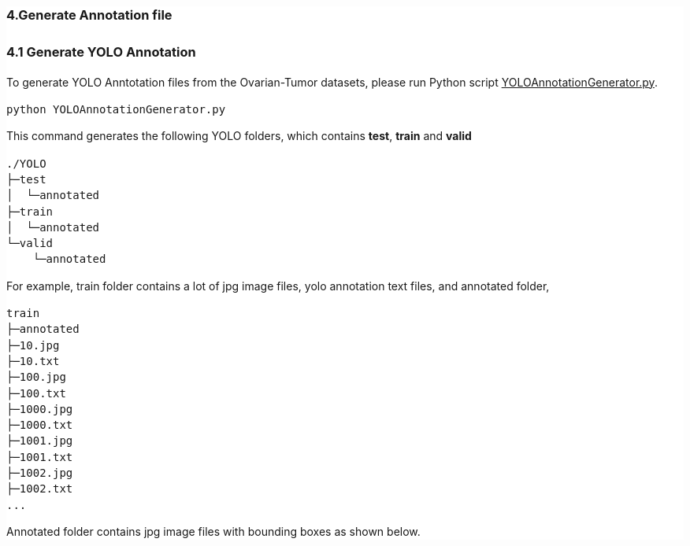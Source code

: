 

<h3>
4.Generate Annotation file
</h3>
<h3>
4.1 Generate YOLO Annotation
</h3>
To generate YOLO Anntotation files from the Ovarian-Tumor datasets, 
please run Python script <a href="./YOLOAnnotationGenerator.py">YOLOAnnotationGenerator.py</a>.<br>
<pre>
python YOLOAnnotationGenerator.py
</pre>

This command generates the following YOLO folders, which contains <b>test</b>, <b>train</b> and <b>valid</b><br>
<pre>
./YOLO
├─test
│  └─annotated
├─train
│  └─annotated
└─valid
    └─annotated
</pre>
For example, train folder contains a lot of jpg image files, yolo annotation text files, and annotated folder,
<br>
<pre>
train
├─annotated
├─10.jpg
├─10.txt
├─100.jpg
├─100.txt
├─1000.jpg
├─1000.txt
├─1001.jpg
├─1001.txt
├─1002.jpg
├─1002.txt
...
</pre>
Annotated folder contains jpg image files with bounding boxes as shown below.<br>